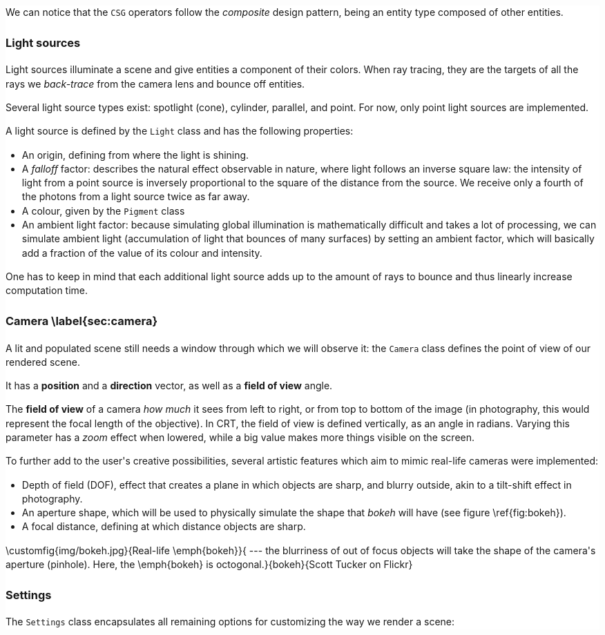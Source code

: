 We can notice that the `CSG` operators follow the *composite* design pattern, being an entity type composed of other entities.

### Light sources

Light sources illuminate a scene and give entities a component of their colors. When ray tracing, they are the targets of all the rays we *back-trace* from the camera lens and bounce off entities.

Several light source types exist: spotlight (cone), cylinder, parallel, and point. For now, only point light sources are implemented.

A light source is defined by the `Light` class and has the following properties:

- An origin, defining from where the light is shining.
- A *falloff* factor: describes the natural effect observable in nature, where light follows an inverse square law: the intensity of light from a point source is inversely proportional to the square of the distance from the source. We receive only a fourth of the photons from a light source twice as far away.
- A colour, given by the `Pigment` class
- An ambient light factor: because simulating global illumination is mathematically difficult and takes a lot of processing, we can simulate ambient light (accumulation of light that bounces of many surfaces) by setting an ambient factor, which will basically add a fraction of the value of its colour and intensity.

One has to keep in mind that each additional light source adds up to the amount of rays to bounce and thus linearly increase computation time.

### Camera \label{sec:camera}

A lit and populated scene still needs a window through which we will observe it: the `Camera` class defines the point of view of our rendered scene.

It has a **position** and a **direction** vector, as well as a **field of view** angle.

The **field of view** of a camera *how much* it sees from left to right, or from top to bottom of the image (in photography, this would represent the focal length of the objective). In CRT, the field of view is defined vertically, as an angle in radians. Varying this parameter has a *zoom* effect when lowered, while a big value makes more things visible on the screen.

To further add to the user's creative possibilities, several artistic features which aim to mimic real-life cameras were implemented:

- Depth of field (DOF), effect that creates a plane in which objects are sharp, and blurry outside, akin to a tilt-shift effect in photography.
- An aperture shape, which will be used to physically simulate the shape that *bokeh* will have (see figure \ref{fig:bokeh}).
- A focal distance, defining at which distance objects are sharp.

\customfig{img/bokeh.jpg}{Real-life \emph{bokeh}}{ --- the blurriness of out of focus objects will take the shape of the camera's aperture (pinhole). Here, the \emph{bokeh} is octogonal.}{bokeh}{Scott Tucker on Flickr}

### Settings

The `Settings` class encapsulates all remaining options for customizing the way we render a scene:
